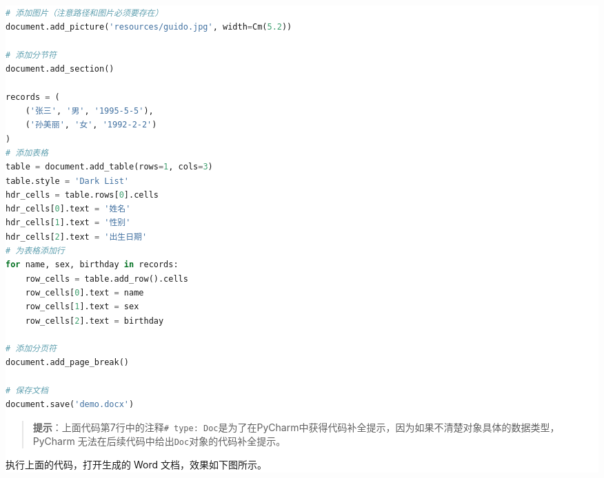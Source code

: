 ```python
# 添加图片（注意路径和图片必须要存在）
document.add_picture('resources/guido.jpg', width=Cm(5.2))

# 添加分节符
document.add_section()

records = (
    ('张三', '男', '1995-5-5'),
    ('孙美丽', '女', '1992-2-2')
)
# 添加表格
table = document.add_table(rows=1, cols=3)
table.style = 'Dark List'
hdr_cells = table.rows[0].cells
hdr_cells[0].text = '姓名'
hdr_cells[1].text = '性别'
hdr_cells[2].text = '出生日期'
# 为表格添加行
for name, sex, birthday in records:
    row_cells = table.add_row().cells
    row_cells[0].text = name
    row_cells[1].text = sex
    row_cells[2].text = birthday

# 添加分页符
document.add_page_break()

# 保存文档
document.save('demo.docx')
```

> **提示**：上面代码第7行中的注释`# type: Doc`是为了在PyCharm中获得代码补全提示，因为如果不清楚对象具体的数据类型，PyCharm 无法在后续代码中给出`Doc`对象的代码补全提示。

执行上面的代码，打开生成的 Word 文档，效果如下图所示。
